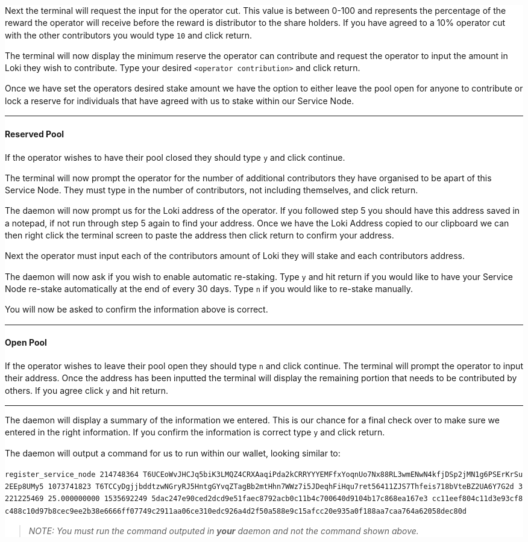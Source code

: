 Next the terminal will request the input for the operator cut. This value is between 0-100 and represents the percentage of the reward the operator will receive before the reward is distributor to the share holders. If you have agreed to a 10% operator cut with the other contributors you would type `10` and click return.

The terminal will now display the minimum reserve the operator can contribute and request the operator to input the amount in Loki they wish to contribute. Type your desired `<operator contribution>` and click return.

Once we have set the operators desired stake amount we have the option to either leave the pool open for anyone to contribute or lock a reserve for individuals that have agreed with us to stake within our Service Node. 

---
#### Reserved Pool
If the operator wishes to have their pool closed they should type `y` and click continue. 

The terminal will now prompt the operator for the number of additional contributors they have organised to be apart of this Service Node. They must type in the number of contributors, not including themselves, and click return.

The daemon will now prompt us for the Loki address of the operator. If you followed step 5 you should have this address saved in a notepad, if not run through step 5 again to find your address. Once we have the Loki Address copied to our clipboard we can then right click the terminal screen to paste the address then click return to confirm your address.

Next the operator must input each of the contributors amount of Loki they will stake and each contributors address.

The daemon will now ask if you wish to enable automatic re-staking. Type `y` and hit return if you would like to have your Service Node  re-stake automatically at the end of every 30 days. Type `n` if you would like to re-stake manually.

You will now be asked to confirm the information above is correct.

---

#### Open Pool

If the operator wishes to leave their pool open they should type `n` and click continue. The terminal will prompt the operator to input their address. Once the address has been inputted the terminal will display the remaining portion that needs to be contributed by others. If you agree click `y` and hit return.

---
The daemon will display a summary of the information we entered. This is our chance for a final check over to make sure we entered in the right information. If you confirm the information is correct type `y` and click return.

The daemon will output a command for us to run within our wallet, looking similar to:
```
register_service_node 214748364 T6UCEoWvJHCJq5biK3LMQZ4CRXAaqiPda2kCRRYYYEMFfxYoqnUo7Nx88RL3wmENwN4kfjDSp2jMN1g6PSErKrSu2EEp8UMy5 1073741823 T6TCCyDgjjbddtzwNGryRJ5HntgGYvqZTagBb2mtHhn7WWz7i5JDeqhFiHqu7ret56411ZJS7Thfeis718bVteBZ2UA6Y7G2d 3221225469 25.000000000 1535692249 5dac247e90ced2dcd9e51faec8792acb0c11b4c700640d9104b17c868ea167e3 cc11eef804c11d3e93cf8c488c10d97b8cec9ee2b38e6666ff07749c2911aa06ce310edc926a4d2f50a588e9c15afcc20e935a0f188aa7caa764a62058dec80d
```
> *NOTE: You must run the command outputed in **your** daemon and not the command shown above.*
